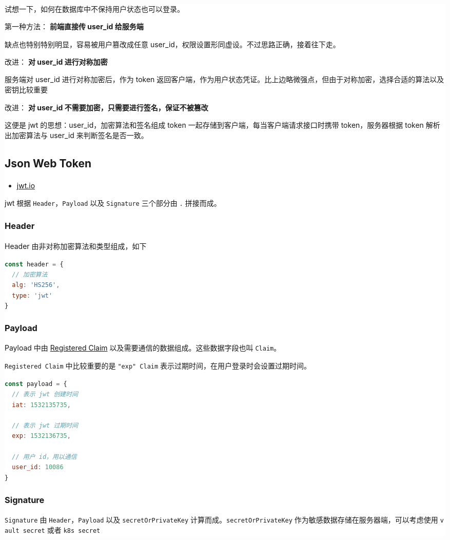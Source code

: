 试想一下，如何在数据库中不保持用户状态也可以登录。

第一种方法： **前端直接传 user_id 给服务端**

缺点也特别特别明显，容易被用户篡改成任意 user_id，权限设置形同虚设。不过思路正确，接着往下走。

改进： **对 user_id 进行对称加密** 

服务端对 user_id 进行对称加密后，作为 token 返回客户端，作为用户状态凭证。比上边略微强点，但由于对称加密，选择合适的算法以及密钥比较重要

改进： **对 user_id 不需要加密，只需要进行签名，保证不被篡改**

这便是 jwt 的思想：user_id，加密算法和签名组成 token 一起存储到客户端，每当客户端请求接口时携带 token，服务器根据 token 解析出加密算法与 user_id 来判断签名是否一致。

## Json Web Token

+ [jwt.io](https://jwt.io/)

jwt 根据 `Header`，`Payload` 以及 `Signature` 三个部分由 `.` 拼接而成。

### Header

Header 由非对称加密算法和类型组成，如下

```javascript
const header = {
  // 加密算法
  alg: 'HS256',
  type: 'jwt'
}
```

### Payload

Payload 中由 [Registered Claim](https://tools.ietf.org/html/rfc7519#section-4.1) 以及需要通信的数据组成。这些数据字段也叫 `Claim`。

`Registered Claim` 中比较重要的是 `"exp" Claim` 表示过期时间，在用户登录时会设置过期时间。

```javascript
const payload = {
  // 表示 jwt 创建时间
  iat: 1532135735,

  // 表示 jwt 过期时间
  exp: 1532136735,

  // 用户 id，用以通信
  user_id: 10086
}
```

### Signature

`Signature` 由 `Header`，`Payload` 以及 `secretOrPrivateKey` 计算而成。`secretOrPrivateKey` 作为敏感数据存储在服务器端，可以考虑使用 `vault secret` 或者 `k8s secret`
